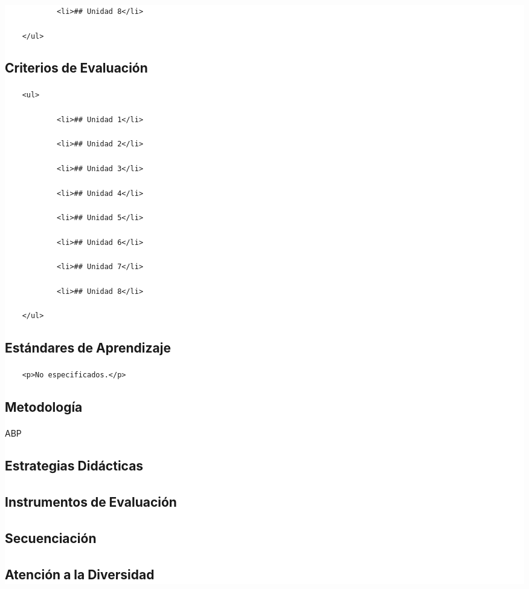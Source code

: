                 <li>## Unidad 8</li>
            
        </ul>
    
</section>

<section>
    <h2>Criterios de Evaluación</h2>
    
        <ul>
            
                <li>## Unidad 1</li>
            
                <li>## Unidad 2</li>
            
                <li>## Unidad 3</li>
            
                <li>## Unidad 4</li>
            
                <li>## Unidad 5</li>
            
                <li>## Unidad 6</li>
            
                <li>## Unidad 7</li>
            
                <li>## Unidad 8</li>
            
        </ul>
    
</section>

<section>
    <h2>Estándares de Aprendizaje</h2>
    
        <p>No especificados.</p>
    
</section>

<section>
    <h2>Metodología</h2>
    <p>ABP</p>
</section>

<section>
    <h2>Estrategias Didácticas</h2>
    <p></p>
</section>

<section>
    <h2>Instrumentos de Evaluación</h2>
    <p></p>
</section>

<section>
    <h2>Secuenciación</h2>
    <p></p>
</section>

<section>
    <h2>Atención a la Diversidad</h2>
    <p></p>
</section>
